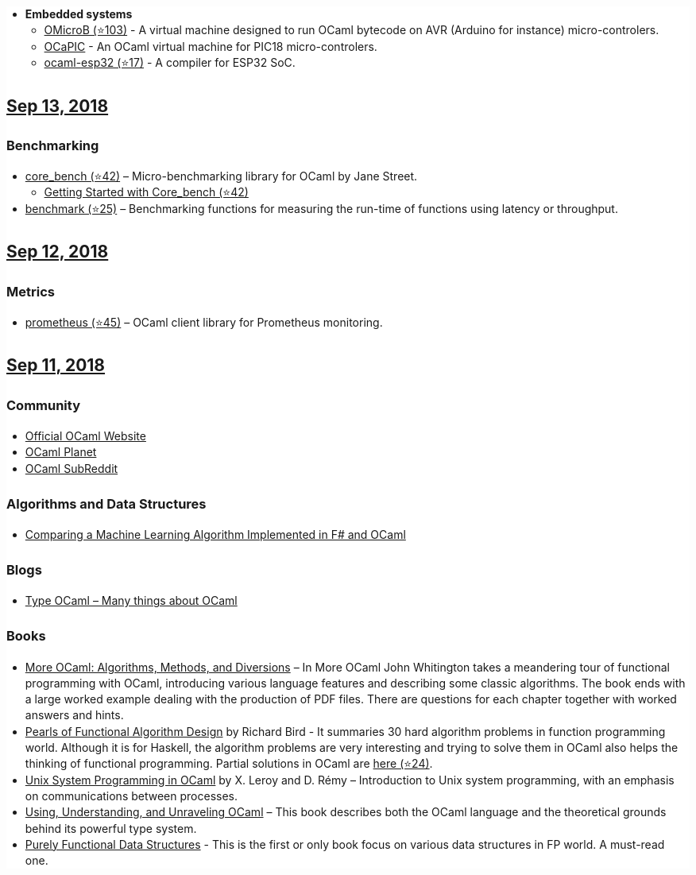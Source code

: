 *   **Embedded systems**
    *   [OMicroB (⭐103)](https://github.com/stevenvar/omicrob) - A virtual machine designed to run OCaml bytecode on AVR (Arduino for instance) micro-controlers.
    *   [OCaPIC](http://www.algo-prog.info/ocapic/web/index.php?id=OCAPIC:OCAPIC) - An OCaml virtual machine for PIC18 micro-controlers.
    *   [ocaml-esp32 (⭐17)](https://github.com/sadiqj/ocaml-esp32) - A compiler for ESP32 SoC.

## [Sep 13, 2018](/content/2018/09/13/README.md)

### Benchmarking

*   [core\_bench (⭐42)](https://github.com/janestreet/core_bench) – Micro-benchmarking library for OCaml by Jane Street.
    *   [Getting Started with Core\_bench (⭐42)](https://github.com/janestreet/core_bench/wiki/Getting-Started-with-Core_bench)
*   [benchmark (⭐25)](https://github.com/Chris00/ocaml-benchmark) – Benchmarking functions for measuring the run-time of functions using latency or throughput.

## [Sep 12, 2018](/content/2018/09/12/README.md)

### Metrics

*   [prometheus (⭐45)](https://github.com/mirage/prometheus) – OCaml client library for Prometheus monitoring.

## [Sep 11, 2018](/content/2018/09/11/README.md)

### Community

*   [Official OCaml Website](https://ocaml.org/)
*   [OCaml Planet](https://ocaml.org/community/planet/)
*   [OCaml SubReddit](https://www.reddit.com/r/ocaml/)

### Algorithms and Data Structures

*   [Comparing a Machine Learning Algorithm Implemented in F# and OCaml](https://philtomson.github.io/blog/2014-05-29-comparing-a-machine-learning-algorithm-implemented-in-f-sharp-and-ocaml/)

### Blogs

*   [Type OCaml – Many things about OCaml](http://typeocaml.com/)

### Books

*   [More OCaml: Algorithms, Methods, and Diversions](https://www.amazon.com/More-OCaml-Algorithms-Methods-Diversions/dp/0957671113/) – In More OCaml John Whitington takes a meandering tour of functional programming with OCaml, introducing various language features and describing some classic algorithms. The book ends with a large worked example dealing with the production of PDF files. There are questions for each chapter together with worked answers and hints.
*   [Pearls of Functional Algorithm Design](https://www.amazon.co.uk/Pearls-Functional-Algorithm-Design-Richard/dp/0521513383) by Richard Bird - It summaries 30 hard algorithm problems in function programming world. Although it is for Haskell, the algorithm problems are very interesting and trying to solve them in OCaml also helps the thinking of functional programming. Partial solutions in OCaml are [here (⭐24)](https://github.com/MassD/pearls).
*   [Unix System Programming in OCaml](https://ocaml.github.io/ocamlunix/) by X. Leroy and D. Rémy – Introduction to Unix system programming, with an emphasis on communications between processes.
*   [Using, Understanding, and Unraveling OCaml](https://caml.inria.fr/pub/docs/u3-ocaml) – This book describes both the OCaml language and the theoretical grounds behind its powerful type system.
*   [Purely Functional Data Structures](https://www.amazon.co.uk/Purely-Functional-Structures-Chris-Okasaki/dp/0521631246/ref=sr_1_1?ie=UTF8\&qid=1406279836\&sr=8-1\&keywords=functional+data+structures) - This is the first or only book focus on various data structures in FP world. A must-read one.
